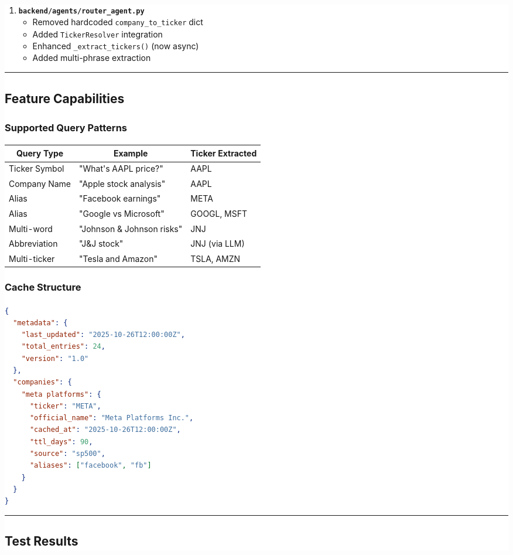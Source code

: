 1. **`backend/agents/router_agent.py`**
   - Removed hardcoded `company_to_ticker` dict
   - Added `TickerResolver` integration
   - Enhanced `_extract_tickers()` (now async)
   - Added multi-phrase extraction

---

## Feature Capabilities

### Supported Query Patterns

| Query Type | Example | Ticker Extracted |
|------------|---------|------------------|
| Ticker Symbol | "What's AAPL price?" | AAPL |
| Company Name | "Apple stock analysis" | AAPL |
| Alias | "Facebook earnings" | META |
| Alias | "Google vs Microsoft" | GOOGL, MSFT |
| Multi-word | "Johnson & Johnson risks" | JNJ |
| Abbreviation | "J&J stock" | JNJ (via LLM) |
| Multi-ticker | "Tesla and Amazon" | TSLA, AMZN |

### Cache Structure

```json
{
  "metadata": {
    "last_updated": "2025-10-26T12:00:00Z",
    "total_entries": 24,
    "version": "1.0"
  },
  "companies": {
    "meta platforms": {
      "ticker": "META",
      "official_name": "Meta Platforms Inc.",
      "cached_at": "2025-10-26T12:00:00Z",
      "ttl_days": 90,
      "source": "sp500",
      "aliases": ["facebook", "fb"]
    }
  }
}
```

---

## Test Results
